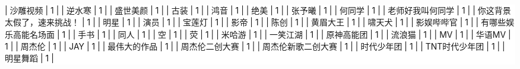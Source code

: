 | 沙雕视频 | 1 |
| 逆水寒 | 1 |
| 盛世美颜 | 1 |
| 古装 | 1 |
| 鸿音 | 1 |
| 绝美 | 1 |
| 张予曦 | 1 |
| 何同学 | 1 |
| 老师好我叫何同学 | 1 |
| 你这背景太假了，速来挑战！ | 1 |
| 明星 | 1 |
| 演员 | 1 |
| 宝莲灯 | 1 |
| 影帝 | 1 |
| 陈创 | 1 |
| 黄眉大王 | 1 |
| 啸天犬 | 1 |
| 影娱哔哔官 | 1 |
| 有哪些娱乐高能名场面 | 1 |
| 手书 | 1 |
| 同人 | 1 |
| 空 | 1 |
| 荧 | 1 |
| 米哈游 | 1 |
| 一笑江湖 | 1 |
| 原神高能团 | 1 |
| 流浪猫 | 1 |
| MV | 1 |
| 华语MV | 1 |
| 周杰伦 | 1 |
| JAY | 1 |
| 最伟大的作品 | 1 |
| 周杰伦二创大赛 | 1 |
| 周杰伦新歌二创大赛 | 1 |
| 时代少年团 | 1 |
| TNT时代少年团 | 1 |
| 明星舞蹈 | 1 |